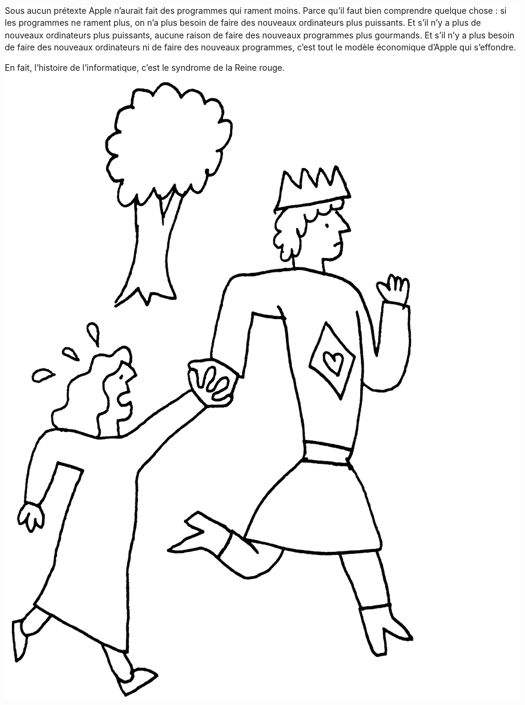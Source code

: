 Sous aucun prétexte Apple n’aurait fait des programmes qui rament moins. Parce qu’il faut bien comprendre quelque chose : si les programmes ne rament plus, on n’a plus besoin de faire des nouveaux ordinateurs plus puissants. Et s’il n’y a plus de nouveaux ordinateurs plus puissants, aucune raison de faire des nouveaux programmes plus gourmands. Et s’il n’y a plus besoin de faire des nouveaux ordinateurs ni de faire des nouveaux programmes, c’est tout le modèle économique d’Apple qui s’effondre.

En fait, l’histoire de l’informatique, c’est le syndrome de la Reine rouge.

![Alice et la Reine rouge](img/illu-livre/reine-rouge/16.png)
